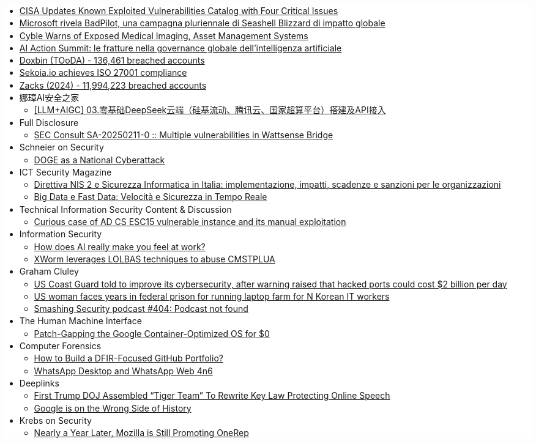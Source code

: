   - [CISA Updates Known Exploited Vulnerabilities Catalog with Four Critical Issues](https://cyble.com/blog/cisa-adds-4-critical-vulnerabilities/)
  - [Microsoft rivela BadPilot, una campagna pluriennale di Seashell Blizzard di impatto globale](https://www.securityinfo.it/2025/02/13/microsoft-rivela-badpilot-una-campagna-pluriennale-di-seashell-blizzard-a-impatto-globale/)
  - [Cyble Warns of Exposed Medical Imaging, Asset Management Systems](https://cyble.com/blog/cyble-warns-of-exposed-medical-imaging-systems/)
  - [AI Action Summit: le fratture nella governance globale dell’intelligenza artificiale](https://www.cybersecurity360.it/cultura-cyber/ai-action-summit-le-fratture-nella-governance-globaledellintelligenza-artificiale/)
  - [Doxbin (TOoDA) - 136,461 breached accounts](https://haveibeenpwned.com/PwnedWebsites#DoxbinTOoDA)
  - [Sekoia.io achieves ISO 27001 compliance](https://blog.sekoia.io/sekoia-io-achieves-iso-27001-compliance/)
  - [Zacks (2024) - 11,994,223 breached accounts](https://haveibeenpwned.com/PwnedWebsites#Zacks2024)
- 娜璋AI安全之家
  - [[LLM+AIGC] 03.零基础DeepSeek云端（硅基流动、腾讯云、国家超算平台）搭建及API接入](https://mp.weixin.qq.com/s?__biz=Mzg5MTM5ODU2Mg==&mid=2247501451&idx=1&sn=c16c0d24477f33768dbbfe3732a473d3&chksm=cfcf7646f8b8ff507d3c3c845d5f860d3c939d809754b79662918fc8dafe3660600ac19185c2&scene=58&subscene=0#rd)
- Full Disclosure
  - [SEC Consult SA-20250211-0 :: Multiple vulnerabilities in Wattsense Bridge](https://seclists.org/fulldisclosure/2025/Feb/9)
- Schneier on Security
  - [DOGE as a National Cyberattack](https://www.schneier.com/blog/archives/2025/02/doge-as-a-national.html)
- ICT Security Magazine
  - [Direttiva NIS 2 e Sicurezza Informatica in Italia: implementazione, impatti, scadenze e sanzioni per le organizzazioni](https://www.ictsecuritymagazine.com/articoli/nis-2-e-sicurezza-informatica/)
  - [Big Data e Fast Data: Velocità e Sicurezza in Tempo Reale](https://www.ictsecuritymagazine.com/articoli/big-data-e-sicurezza/)
- Technical Information Security Content & Discussion
  - [Curious case of AD CS ESC15 vulnerable instance and its manual exploitation](https://www.reddit.com/r/netsec/comments/1iok4xr/curious_case_of_ad_cs_esc15_vulnerable_instance/)
- Information Security
  - [How does AI really make you feel at work?](https://www.reddit.com/r/Information_Security/comments/1iovrn5/how_does_ai_really_make_you_feel_at_work/)
  - [XWorm leverages LOLBAS techniques to abuse CMSTPLUA](https://www.reddit.com/r/Information_Security/comments/1iop1ar/xworm_leverages_lolbas_techniques_to_abuse/)
- Graham Cluley
  - [US Coast Guard told to improve its cybersecurity, after warning raised that hacked ports could cost $2 billion per day](https://www.tripwire.com/state-of-security/us-coast-guard-urged-strengthen-cybersecurity-amid-2b-daily-port-risk)
  - [US woman faces years in federal prison for running laptop farm for N Korean IT workers](https://www.bitdefender.com/en-us/blog/hotforsecurity/us-woman-years-federal-prison-laptop-farm-n-korean-it-workers)
  - [Smashing Security podcast #404: Podcast not found](https://grahamcluley.com/smashing-security-podcast-404/)
- The Human Machine Interface
  - [Patch-Gapping the Google Container-Optimized OS for $0](https://h0mbre.github.io/Patch_Gapping_Google_COS/)
- Computer Forensics
  - [How to Build a DFIR-Focused GitHub Portfolio?](https://www.reddit.com/r/computerforensics/comments/1iodrxe/how_to_build_a_dfirfocused_github_portfolio/)
  - [WhatsApp Desktop and WhatsApp Web 4n6](https://www.reddit.com/r/computerforensics/comments/1iofbqd/whatsapp_desktop_and_whatsapp_web_4n6/)
- Deeplinks
  - [First Trump DOJ Assembled “Tiger Team” To Rewrite Key Law Protecting Online Speech](https://www.eff.org/deeplinks/2025/02/first-trump-doj-assembled-tiger-team-rewrite-key-law-protecting-online-speech)
  - [Google is on the Wrong Side of History](https://www.eff.org/deeplinks/2025/02/google-wrong-side-history)
- Krebs on Security
  - [Nearly a Year Later, Mozilla is Still Promoting OneRep](https://krebsonsecurity.com/2025/02/nearly-a-year-later-mozilla-is-still-promoting-onerep/)